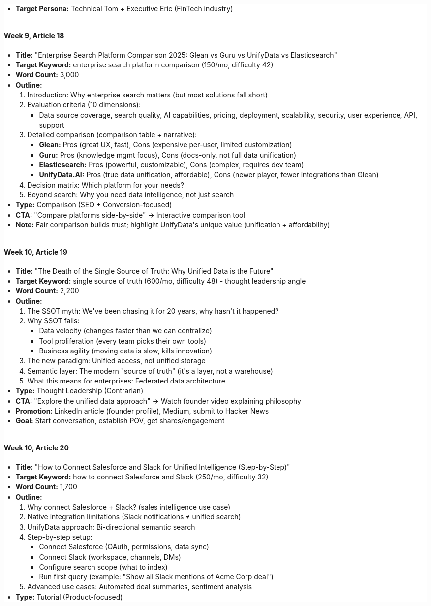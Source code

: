 - **Target Persona:** Technical Tom + Executive Eric (FinTech industry)

---

#### **Week 9, Article 18**
- **Title:** "Enterprise Search Platform Comparison 2025: Glean vs Guru vs UnifyData vs Elasticsearch"
- **Target Keyword:** enterprise search platform comparison (150/mo, difficulty 42)
- **Word Count:** 3,000
- **Outline:**
  1. Introduction: Why enterprise search matters (but most solutions fall short)
  2. Evaluation criteria (10 dimensions):
     - Data source coverage, search quality, AI capabilities, pricing, deployment, scalability, security, user experience, API, support
  3. Detailed comparison (comparison table + narrative):
     - **Glean:** Pros (great UX, fast), Cons (expensive per-user, limited customization)
     - **Guru:** Pros (knowledge mgmt focus), Cons (docs-only, not full data unification)
     - **Elasticsearch:** Pros (powerful, customizable), Cons (complex, requires dev team)
     - **UnifyData.AI:** Pros (true data unification, affordable), Cons (newer player, fewer integrations than Glean)
  4. Decision matrix: Which platform for your needs?
  5. Beyond search: Why you need data intelligence, not just search
- **Type:** Comparison (SEO + Conversion-focused)
- **CTA:** "Compare platforms side-by-side" → Interactive comparison tool
- **Note:** Fair comparison builds trust; highlight UnifyData's unique value (unification + affordability)

---

#### **Week 10, Article 19**
- **Title:** "The Death of the Single Source of Truth: Why Unified Data is the Future"
- **Target Keyword:** single source of truth (600/mo, difficulty 48) - thought leadership angle
- **Word Count:** 2,200
- **Outline:**
  1. The SSOT myth: We've been chasing it for 20 years, why hasn't it happened?
  2. Why SSOT fails:
     - Data velocity (changes faster than we can centralize)
     - Tool proliferation (every team picks their own tools)
     - Business agility (moving data is slow, kills innovation)
  3. The new paradigm: Unified access, not unified storage
  4. Semantic layer: The modern "source of truth" (it's a layer, not a warehouse)
  5. What this means for enterprises: Federated data architecture
- **Type:** Thought Leadership (Contrarian)
- **CTA:** "Explore the unified data approach" → Watch founder video explaining philosophy
- **Promotion:** LinkedIn article (founder profile), Medium, submit to Hacker News
- **Goal:** Start conversation, establish POV, get shares/engagement

---

#### **Week 10, Article 20**
- **Title:** "How to Connect Salesforce and Slack for Unified Intelligence (Step-by-Step)"
- **Target Keyword:** how to connect Salesforce and Slack (250/mo, difficulty 32)
- **Word Count:** 1,700
- **Outline:**
  1. Why connect Salesforce + Slack? (sales intelligence use case)
  2. Native integration limitations (Slack notifications ≠ unified search)
  3. UnifyData approach: Bi-directional semantic search
  4. Step-by-step setup:
     - Connect Salesforce (OAuth, permissions, data sync)
     - Connect Slack (workspace, channels, DMs)
     - Configure search scope (what to index)
     - Run first query (example: "Show all Slack mentions of Acme Corp deal")
  5. Advanced use cases: Automated deal summaries, sentiment analysis
- **Type:** Tutorial (Product-focused)